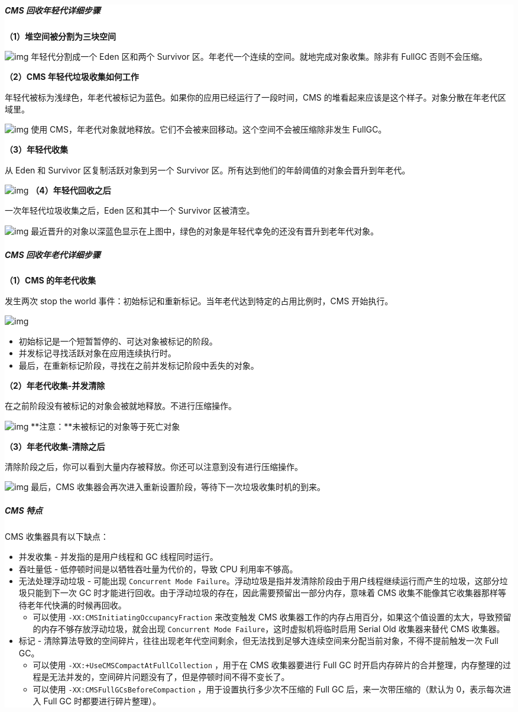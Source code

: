 ##### CMS 回收年轻代详细步骤

**（1）堆空间被分割为三块空间**

![img](http://www.oracle.com/webfolder/technetwork/tutorials/obe/java/G1GettingStarted/images/slide1.png)
年轻代分割成一个 Eden 区和两个 Survivor 区。年老代一个连续的空间。就地完成对象收集。除非有 FullGC 否则不会压缩。

**（2）CMS 年轻代垃圾收集如何工作**

年轻代被标为浅绿色，年老代被标记为蓝色。如果你的应用已经运行了一段时间，CMS 的堆看起来应该是这个样子。对象分散在年老代区域里。

![img](http://www.oracle.com/webfolder/technetwork/tutorials/obe/java/G1GettingStarted/images/slide2.png)
使用 CMS，年老代对象就地释放。它们不会被来回移动。这个空间不会被压缩除非发生 FullGC。

**（3）年轻代收集**

从 Eden 和 Survivor 区复制活跃对象到另一个 Survivor 区。所有达到他们的年龄阈值的对象会晋升到年老代。

![img](http://www.oracle.com/webfolder/technetwork/tutorials/obe/java/G1GettingStarted/images/slide3.png)
**（4）年轻代回收之后**

一次年轻代垃圾收集之后，Eden 区和其中一个 Survivor 区被清空。

![img](http://www.oracle.com/webfolder/technetwork/tutorials/obe/java/G1GettingStarted/images/slide4.png)
最近晋升的对象以深蓝色显示在上图中，绿色的对象是年轻代幸免的还没有晋升到老年代对象。

##### CMS 回收年老代详细步骤

**（1）CMS 的年老代收集**

发生两次 stop the world 事件：初始标记和重新标记。当年老代达到特定的占用比例时，CMS 开始执行。

![img](http://www.oracle.com/webfolder/technetwork/tutorials/obe/java/G1GettingStarted/images/slide5.png)
- 初始标记是一个短暂暂停的、可达对象被标记的阶段。
- 并发标记寻找活跃对象在应用连续执行时。
- 最后，在重新标记阶段，寻找在之前并发标记阶段中丢失的对象。

**（2）年老代收集-并发清除**

在之前阶段没有被标记的对象会被就地释放。不进行压缩操作。

![img](http://www.oracle.com/webfolder/technetwork/tutorials/obe/java/G1GettingStarted/images/slide6.png)
**注意：**未被标记的对象等于死亡对象

**（3）年老代收集-清除之后**

清除阶段之后，你可以看到大量内存被释放。你还可以注意到没有进行压缩操作。

![img](http://www.oracle.com/webfolder/technetwork/tutorials/obe/java/G1GettingStarted/images/slide7.png)
最后，CMS 收集器会再次进入重新设置阶段，等待下一次垃圾收集时机的到来。

##### CMS 特点

CMS 收集器具有以下缺点：

- 并发收集 - 并发指的是用户线程和 GC 线程同时运行。
- 吞吐量低 - 低停顿时间是以牺牲吞吐量为代价的，导致 CPU 利用率不够高。
- 无法处理浮动垃圾 - 可能出现 `Concurrent Mode Failure`。浮动垃圾是指并发清除阶段由于用户线程继续运行而产生的垃圾，这部分垃圾只能到下一次 GC 时才能进行回收。由于浮动垃圾的存在，因此需要预留出一部分内存，意味着 CMS 收集不能像其它收集器那样等待老年代快满的时候再回收。
  - 可以使用 `-XX:CMSInitiatingOccupancyFraction` 来改变触发 CMS 收集器工作的内存占用百分，如果这个值设置的太大，导致预留的内存不够存放浮动垃圾，就会出现 `Concurrent Mode Failure`，这时虚拟机将临时启用 Serial Old 收集器来替代 CMS 收集器。
- 标记 - 清除算法导致的空间碎片，往往出现老年代空间剩余，但无法找到足够大连续空间来分配当前对象，不得不提前触发一次 Full GC。
  - 可以使用 `-XX:+UseCMSCompactAtFullCollection` ，用于在 CMS 收集器要进行 Full GC 时开启内存碎片的合并整理，内存整理的过程是无法并发的，空间碎片问题没有了，但是停顿时间不得不变长了。
  - 可以使用 `-XX:CMSFullGCsBeforeCompaction` ，用于设置执行多少次不压缩的 Full GC 后，来一次带压缩的（默认为 0，表示每次进入 Full GC 时都要进行碎片整理）。

